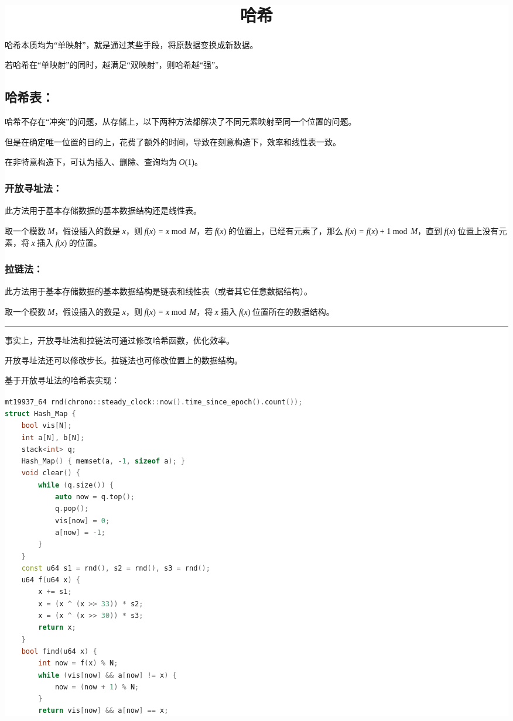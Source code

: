 <style>
 body {
  font-family: "楷体"
}
</style>

<h1><center>哈希</center></h1>

哈希本质均为“单映射”，就是通过某些手段，将原数据变换成新数据。

若哈希在“单映射”的同时，越满足“双映射”，则哈希越“强”。

## 哈希表：

哈希不存在“冲突”的问题，从存储上，以下两种方法都解决了不同元素映射至同一个位置的问题。

但是在确定唯一位置的目的上，花费了额外的时间，导致在刻意构造下，效率和线性表一致。

在非特意构造下，可认为插入、删除、查询均为 $O(1)$。

### 开放寻址法：

此方法用于基本存储数据的基本数据结构还是线性表。

取一个模数 $M$，假设插入的数是 $x$，则 $f(x)=x\bmod M$，若 $f(x)$ 的位置上，已经有元素了，那么 $f(x)=f(x)+1\bmod M$，直到 $f(x)$ 位置上没有元素，将 $x$ 插入 $f(x)$ 的位置。

### 拉链法：

此方法用于基本存储数据的基本数据结构是链表和线性表（或者其它任意数据结构）。

取一个模数 $M$，假设插入的数是 $x$，则 $f(x)=x\bmod M$，将 $x$ 插入 $f(x)$ 位置所在的数据结构。

------------

事实上，开放寻址法和拉链法可通过修改哈希函数，优化效率。

开放寻址法还可以修改步长。拉链法也可修改位置上的数据结构。

基于开放寻址法的哈希表实现：

```cpp
mt19937_64 rnd(chrono::steady_clock::now().time_since_epoch().count());
struct Hash_Map {
    bool vis[N];
    int a[N], b[N];
    stack<int> q;
    Hash_Map() { memset(a, -1, sizeof a); }
    void clear() {
        while (q.size()) {
            auto now = q.top();
            q.pop();
            vis[now] = 0;
            a[now] = -1;
        }
    }
    const u64 s1 = rnd(), s2 = rnd(), s3 = rnd();
    u64 f(u64 x) {
        x += s1;
        x = (x ^ (x >> 33)) * s2;
        x = (x ^ (x >> 30)) * s3;
        return x;
    }
    bool find(u64 x) {
        int now = f(x) % N;
        while (vis[now] && a[now] != x) {
            now = (now + 1) % N;
        }
        return vis[now] && a[now] == x;
```
